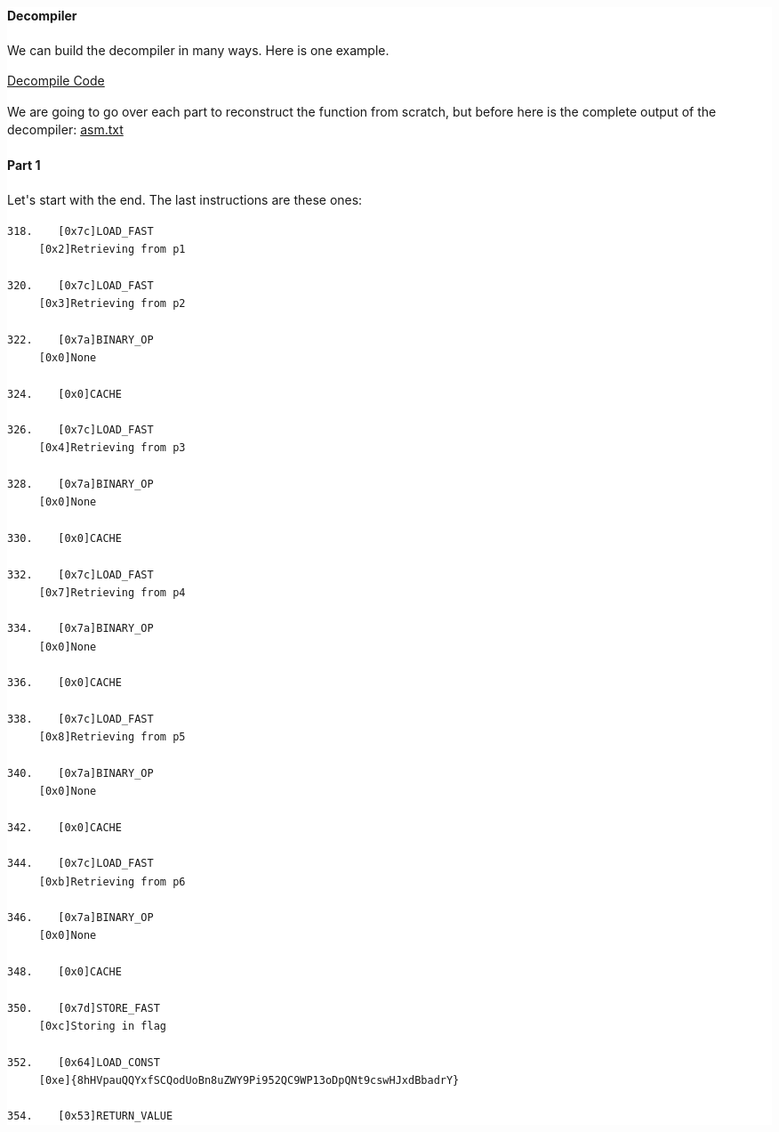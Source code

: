 #### **Decompiler**

We can build the decompiler in many ways. Here is one example.

[Decompile Code](./solve.py)

We are going to go over each part to reconstruct the function from scratch, but before here is the complete output of the decompiler: [asm.txt](./asm.txt)

#### **Part 1**

Let's start with the end. The last instructions are these ones:

```plain
318.	[0x7c]LOAD_FAST
	 [0x2]Retrieving from p1

320.	[0x7c]LOAD_FAST
	 [0x3]Retrieving from p2

322.	[0x7a]BINARY_OP
	 [0x0]None

324.	[0x0]CACHE

326.	[0x7c]LOAD_FAST
	 [0x4]Retrieving from p3

328.	[0x7a]BINARY_OP
	 [0x0]None

330.	[0x0]CACHE

332.	[0x7c]LOAD_FAST
	 [0x7]Retrieving from p4

334.	[0x7a]BINARY_OP
	 [0x0]None

336.	[0x0]CACHE

338.	[0x7c]LOAD_FAST
	 [0x8]Retrieving from p5

340.	[0x7a]BINARY_OP
	 [0x0]None

342.	[0x0]CACHE

344.	[0x7c]LOAD_FAST
	 [0xb]Retrieving from p6

346.	[0x7a]BINARY_OP
	 [0x0]None

348.	[0x0]CACHE

350.	[0x7d]STORE_FAST
	 [0xc]Storing in flag

352.	[0x64]LOAD_CONST
	 [0xe]{8hHVpauQQYxfSCQodUoBn8uZWY9Pi952QC9WP13oDpQNt9cswHJxdBbadrY}

354.	[0x53]RETURN_VALUE
```
